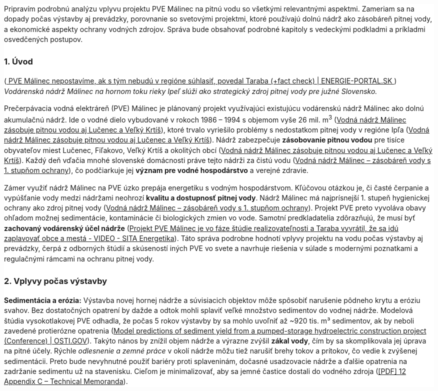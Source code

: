Pripravím podrobnú analýzu vplyvu projektu PVE Málinec na pitnú vodu so všetkými relevantnými aspektmi. Zameriam sa na dopady počas výstavby aj prevádzky, porovnanie so svetovými projektmi, ktoré používajú dolnú nádrž ako zásobáreň pitnej vody, a ekonomické aspekty ochrany vodných zdrojov. Správa bude obsahovať podrobné kapitoly s vedeckými podkladmi a príkladmi osvedčených postupov.

### **1. Úvod**  
 ([
	PVE Málinec nepostavíme, ak s tým nebudú v regióne súhlasiť, povedal Taraba (+fact check) | ENERGIE-PORTAL.SK
](https://www.energie-portal.sk/dokument/precerpavacia-vodna-elektraren-malinec-taraba-111397.aspx)) *Vodárenská nádrž Málinec na hornom toku rieky Ipeľ slúži ako strategický zdroj pitnej vody pre južné Slovensko.*  

Prečerpávacia vodná elektráreň (PVE) Málinec je plánovaný projekt využívajúci existujúcu vodárenskú nádrž Málinec ako dolnú akumulačnú nádrž. Ide o vodné dielo vybudované v rokoch 1986 – 1994 s objemom vyše 26 mil. m<sup>3</sup> ([Vodná nádrž Málinec zásobuje pitnou vodou aj Lučenec a Veľký Krtíš](https://www.teraz.sk/regiony/vodna-nadrz-malinec-pitna-voda/49320-clanok.html#:~:text=,povedal%20Krno)), ktoré trvalo vyriešilo problémy s nedostatkom pitnej vody v regióne Ipľa ([Vodná nádrž Málinec zásobuje pitnou vodou aj Lučenec a Veľký Krtíš](https://www.teraz.sk/regiony/vodna-nadrz-malinec-pitna-voda/49320-clanok.html#:~:text=Probl%C3%A9my%20s%20nedostatkom%20pitnej%20vody,okolit%C3%A9%20usadlosti%20Hrozinovo%2C%20Chmeln%C3%A1%2C%20%C5%A0%C5%A5avica)). Nádrž zabezpečuje **zásobovanie pitnou vodou** pre tisíce obyvateľov miest Lučenec, Fiľakovo, Veľký Krtíš a okolitých obcí ([Vodná nádrž Málinec zásobuje pitnou vodou aj Lučenec a Veľký Krtíš](https://www.teraz.sk/regiony/vodna-nadrz-malinec-pitna-voda/49320-clanok.html#:~:text=Probl%C3%A9my%20s%20nedostatkom%20pitnej%20vody,okolit%C3%A9%20usadlosti%20Hrozinovo%2C%20Chmeln%C3%A1%2C%20%C5%A0%C5%A5avica)). Každý deň vďačia mnohé slovenské domácnosti práve tejto nádrži za čistú vodu ([Vodná nádrž Málinec – zásobáreň vody s 1. stupňom ochrany](https://nasavoda.sk/magazin/tury-a-vylety/vodna-nadrz-malinec-zasobaren-vody-s-1-stupnom-ochrany/#:~:text=Na%20mape%20nev%C3%BDrazn%C3%A1%20modr%C3%A1%20zna%C4%8Dka%2C,%C5%A5a%C5%BEk%C3%BD%20%C5%BEivot%20bez%20pitnej%20vody)), čo podčiarkuje jej **význam pre vodné hospodárstvo** a verejné zdravie. 

Zámer využiť nádrž Málinec na PVE úzko prepája energetiku s vodným hospodárstvom. Kľúčovou otázkou je, či časté čerpanie a vypúšťanie vody medzi nádržami neohrozí **kvalitu a dostupnosť pitnej vody**. Nádrž Málinec má najprísnejší 1. stupeň hygienickej ochrany ako zdroj pitnej vody ([Vodná nádrž Málinec – zásobáreň vody s 1. stupňom ochrany](https://nasavoda.sk/magazin/tury-a-vylety/vodna-nadrz-malinec-zasobaren-vody-s-1-stupnom-ochrany/#:~:text=Vodn%C3%A1%20n%C3%A1dr%C5%BE%20M%C3%A1linec%20%E2%80%93%20z%C3%A1sob%C3%A1re%C5%88,apr%C3%ADl%201986)). Projekt PVE preto vyvoláva obavy ohľadom možnej sedimentácie, kontaminácie či biologických zmien vo vode. Samotní predkladatelia zdôrazňujú, že musí byť **zachovaný vodárenský účel nádrže** ([Projekt PVE Málinec je vo fáze štúdie realizovateľnosti a Taraba vyvrátil, že sa idú zaplavovať obce a mestá - VIDEO - SITA Energetika](https://sita.sk/venergetike/projekt-pve-malinec-je-vo-faze-studie-realizovatelnosti-taraba-vyvratil-jej-financovanie-cinanmi/#:~:text=%E2%80%9EPre%C4%8Derp%C3%A1vacie%20vodn%C3%A9%20elektr%C3%A1rne%20umo%C5%BE%C5%88uj%C3%BA%20okam%C5%BEit%C3%A9,uskuto%C4%8Dnite%C4%BEnosti%2C%20ktor%C3%A1%20zoh%C4%BEadn%C3%AD%20v%C5%A1etky%20aspekty)). Táto správa podrobne hodnotí vplyvy projektu na vodu počas výstavby aj prevádzky, čerpá z odborných štúdií a skúseností iných PVE vo svete a navrhuje riešenia v súlade s modernými poznatkami a regulačnými rámcami na ochranu pitnej vody.

### **2. Vplyvy počas výstavby**  
**Sedimentácia a erózia:** Výstavba novej hornej nádrže a súvisiacich objektov môže spôsobiť narušenie pôdneho krytu a eróziu svahov. Bez dostatočných opatrení by dažde a odtok mohli splaviť veľké množstvo sedimentov do vodnej nádrže. Modelová štúdia vysokotlakovej PVE odhadla, že počas 5 rokov výstavby by sa mohlo uvoľniť až ~920 tis. m³ sedimentov, ak by neboli zavedené protierózne opatrenia ([Model predictions of sediment yield from a pumped-storage hydroelectric construction project (Conference) | OSTI.GOV](https://www.osti.gov/biblio/5324763#:~:text=The%20focus%20of%20this%20study,period%20is%20920%2C000%20m%2Fsup%203)). Takýto nános by znížil objem nádrže a výrazne zvýšil **zákal vody**, čím by sa skomplikovala jej úprava na pitné účely. Rýchle *odlesnenie a zemné práce* v okolí nádrže môžu tiež narušiť brehy tokov a prítokov, čo vedie k zvýšenej sedimentácii. Preto bude nevyhnutné použiť bariéry proti splaveninám, dočasné usadzovacie nádrže a ďalšie opatrenia na zadržanie sedimentu už na stavenisku. Cieľom je minimalizovať, aby sa jemné častice dostali do vodného zdroja ([[PDF] 12 Appendix C – Technical Memoranda](https://www.waterboards.ca.gov/waterrights/water_issues/programs/water_quality_cert/docs/eagle_mountain_pumped_ferc13123/eir/vol5/em_feir_12_2.pdf#:~:text=Site%20erosion%20and%20sedimentation%20control,transport%20of%20sediment%20into)).  
